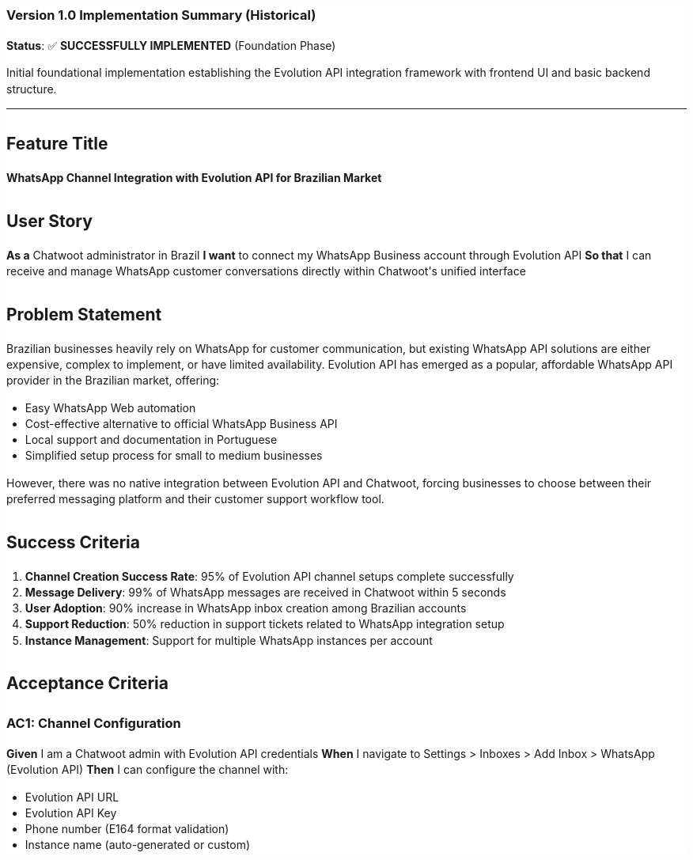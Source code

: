 ### Version 1.0 Implementation Summary (Historical)

**Status**: ✅ **SUCCESSFULLY IMPLEMENTED** (Foundation Phase)

Initial foundational implementation establishing the Evolution API integration framework with frontend UI and basic backend structure.

---

## Feature Title
**WhatsApp Channel Integration with Evolution API for Brazilian Market**

## User Story
**As a** Chatwoot administrator in Brazil
**I want** to connect my WhatsApp Business account through Evolution API
**So that** I can receive and manage WhatsApp customer conversations directly within Chatwoot's unified interface

## Problem Statement

Brazilian businesses heavily rely on WhatsApp for customer communication, but existing WhatsApp API solutions are either expensive, complex to implement, or have limited availability. Evolution API has emerged as a popular, affordable WhatsApp API provider in the Brazilian market, offering:

- Easy WhatsApp Web automation
- Cost-effective alternative to official WhatsApp Business API
- Local support and documentation in Portuguese
- Simplified setup process for small to medium businesses

However, there was no native integration between Evolution API and Chatwoot, forcing businesses to choose between their preferred messaging platform and their customer support workflow tool.

## Success Criteria

1. **Channel Creation Success Rate**: 95% of Evolution API channel setups complete successfully
2. **Message Delivery**: 99% of WhatsApp messages are received in Chatwoot within 5 seconds
3. **User Adoption**: 90% increase in WhatsApp inbox creation among Brazilian accounts
4. **Support Reduction**: 50% reduction in support tickets related to WhatsApp integration setup
5. **Instance Management**: Support for multiple WhatsApp instances per account

## Acceptance Criteria

### AC1: Channel Configuration
**Given** I am a Chatwoot admin with Evolution API credentials
**When** I navigate to Settings > Inboxes > Add Inbox > WhatsApp (Evolution API)
**Then** I can configure the channel with:
- Evolution API URL
- Evolution API Key
- Phone number (E164 format validation)
- Instance name (auto-generated or custom)
